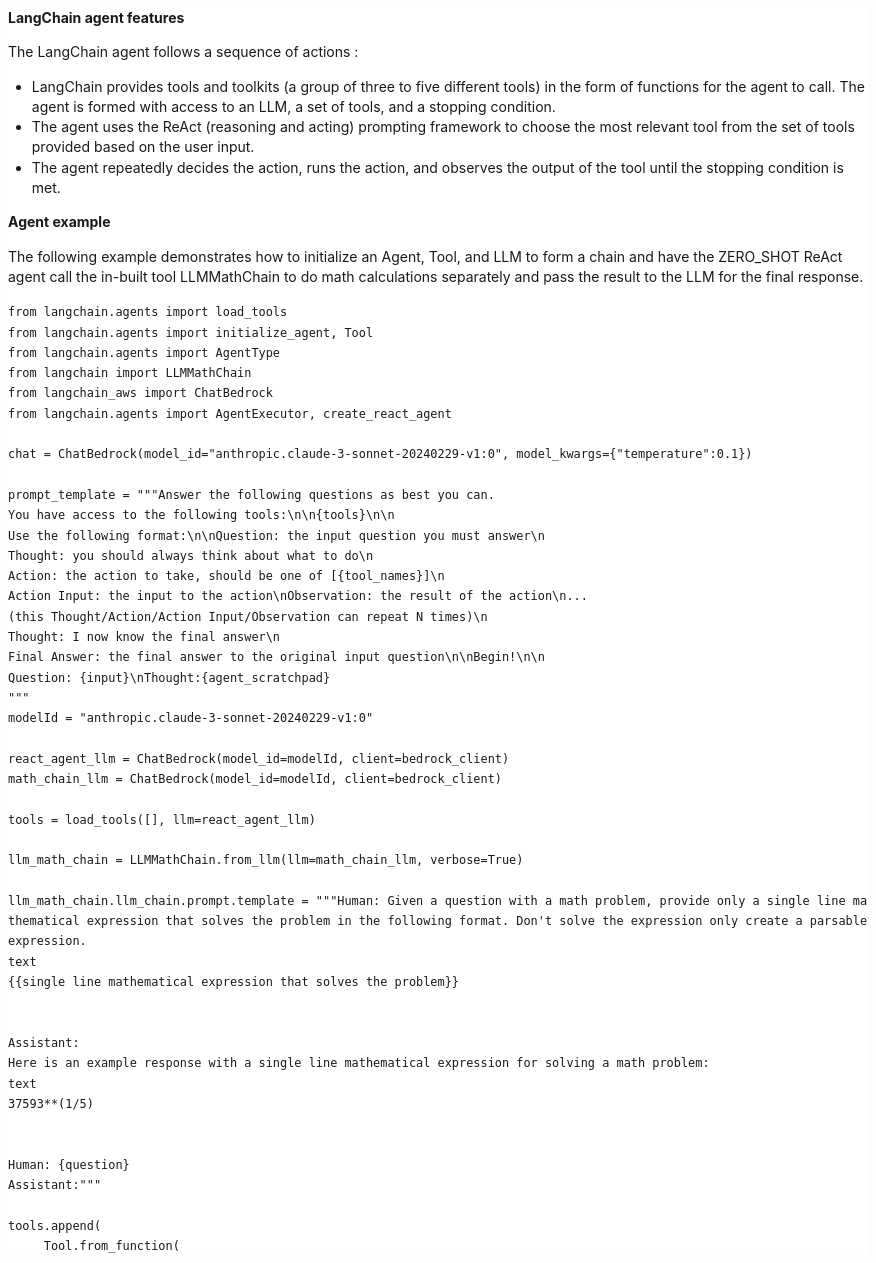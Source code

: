 **LangChain agent features**

The LangChain agent follows a sequence of actions :
* LangChain provides tools and toolkits (a group of three to five different tools) in the form of functions for the agent to call. The agent is formed with access to an LLM, a set of tools, and a stopping condition.
* The agent uses the ReAct (reasoning and acting) prompting framework to choose the most relevant tool from the set of tools provided based on the user input.
* The agent repeatedly decides the action, runs the action, and observes the output of the tool until the stopping condition is met.

**Agent example**

The following example demonstrates how to initialize an Agent, Tool, and LLM to form a chain and have the ZERO_SHOT ReAct agent call the in-built tool LLMMathChain to do math calculations separately and pass the result to the LLM for the final response.

```
from langchain.agents import load_tools
from langchain.agents import initialize_agent, Tool
from langchain.agents import AgentType
from langchain import LLMMathChain
from langchain_aws import ChatBedrock
from langchain.agents import AgentExecutor, create_react_agent

chat = ChatBedrock(model_id="anthropic.claude-3-sonnet-20240229-v1:0", model_kwargs={"temperature":0.1})

prompt_template = """Answer the following questions as best you can.
You have access to the following tools:\n\n{tools}\n\n
Use the following format:\n\nQuestion: the input question you must answer\n
Thought: you should always think about what to do\n
Action: the action to take, should be one of [{tool_names}]\n
Action Input: the input to the action\nObservation: the result of the action\n...
(this Thought/Action/Action Input/Observation can repeat N times)\n
Thought: I now know the final answer\n
Final Answer: the final answer to the original input question\n\nBegin!\n\n
Question: {input}\nThought:{agent_scratchpad}
"""
modelId = "anthropic.claude-3-sonnet-20240229-v1:0"

react_agent_llm = ChatBedrock(model_id=modelId, client=bedrock_client)
math_chain_llm = ChatBedrock(model_id=modelId, client=bedrock_client)

tools = load_tools([], llm=react_agent_llm)

llm_math_chain = LLMMathChain.from_llm(llm=math_chain_llm, verbose=True)

llm_math_chain.llm_chain.prompt.template = """Human: Given a question with a math problem, provide only a single line mathematical expression that solves the problem in the following format. Don't solve the expression only create a parsable expression.
text
{{single line mathematical expression that solves the problem}}


Assistant:
Here is an example response with a single line mathematical expression for solving a math problem:
text
37593**(1/5)


Human: {question}
Assistant:"""

tools.append(
     Tool.from_function(
```